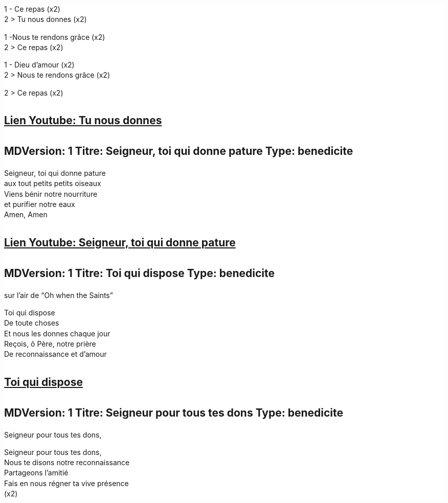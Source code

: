 1 - Ce repas (x2)  
2 > Tu nous donnes (x2)

1 -Nous te rendons grâce (x2)  
2 > Ce repas (x2)

1 - Dieu d’amour (x2)  
2 > Nous te rendons grâce (x2)

2 > Ce repas (x2)

[Lien Youtube: Tu nous donnes](https://www.youtube.com/watch?v=saU76gZVGK0&index=15&list=PLVB2dphYKAKsDlaYLzfMSeNHpLiy1k_PK)
---
MDVersion: 1
Titre: Seigneur, toi qui donne pature
Type: benedicite
---
Seigneur, toi qui donne pature  
aux tout petits petits oiseaux  
Viens bénir notre nourriture   
et purifier notre eaux  
Amen, Amen

[Lien Youtube: Seigneur, toi qui donne pature](https://www.youtube.com/watch?v=Egh1W3hl-eE&list=PLVB2dphYKAKsDlaYLzfMSeNHpLiy1k_PK&index=16)
---
MDVersion: 1
Titre: Toi qui dispose
Type: benedicite
---
sur l’air de “Oh when the Saints”

Toi qui dispose  
De toute choses  
Et nous les donnes chaque jour  
Reçois, ô Père, notre prière  
De reconnaissance et d’amour  

[Toi qui dispose](https://www.youtube.com/watch?v=dBDksMqN11M&index=26&list=PLVB2dphYKAKsDlaYLzfMSeNHpLiy1k_PK)
---
MDVersion: 1
Titre: Seigneur pour tous tes dons
Type: benedicite
---
Seigneur pour tous tes dons,  

Seigneur pour tous tes dons,  
Nous te disons notre reconnaissance  
Partageons l’amitié  
Fais en nous régner ta vive présence  
(x2)
